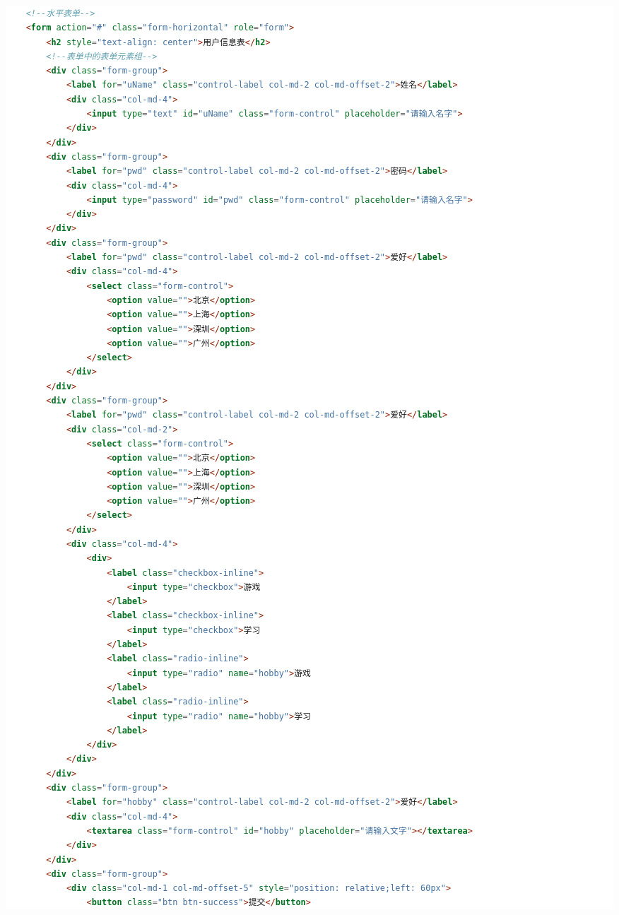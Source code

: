 ```html
    <!--水平表单-->
    <form action="#" class="form-horizontal" role="form">
        <h2 style="text-align: center">用户信息表</h2>
        <!--表单中的表单元素组-->
        <div class="form-group">
            <label for="uName" class="control-label col-md-2 col-md-offset-2">姓名</label>
            <div class="col-md-4">
                <input type="text" id="uName" class="form-control" placeholder="请输入名字">
            </div>
        </div>
        <div class="form-group">
            <label for="pwd" class="control-label col-md-2 col-md-offset-2">密码</label>
            <div class="col-md-4">
                <input type="password" id="pwd" class="form-control" placeholder="请输入名字">
            </div>
        </div>
        <div class="form-group">
            <label for="pwd" class="control-label col-md-2 col-md-offset-2">爱好</label>
            <div class="col-md-4">
                <select class="form-control">
                    <option value="">北京</option>
                    <option value="">上海</option>
                    <option value="">深圳</option>
                    <option value="">广州</option>
                </select>
            </div>
        </div>
        <div class="form-group">
            <label for="pwd" class="control-label col-md-2 col-md-offset-2">爱好</label>
            <div class="col-md-2">
                <select class="form-control">
                    <option value="">北京</option>
                    <option value="">上海</option>
                    <option value="">深圳</option>
                    <option value="">广州</option>
                </select>
            </div>
            <div class="col-md-4">
                <div>
                    <label class="checkbox-inline">
                        <input type="checkbox">游戏
                    </label>
                    <label class="checkbox-inline">
                        <input type="checkbox">学习
                    </label>
                    <label class="radio-inline">
                        <input type="radio" name="hobby">游戏
                    </label>
                    <label class="radio-inline">
                        <input type="radio" name="hobby">学习
                    </label>
                </div>
            </div>
        </div>
        <div class="form-group">
            <label for="hobby" class="control-label col-md-2 col-md-offset-2">爱好</label>
            <div class="col-md-4">
                <textarea class="form-control" id="hobby" placeholder="请输入文字"></textarea>
            </div>
        </div>
        <div class="form-group">
            <div class="col-md-1 col-md-offset-5" style="position: relative;left: 60px">
                <button class="btn btn-success">提交</button>
```